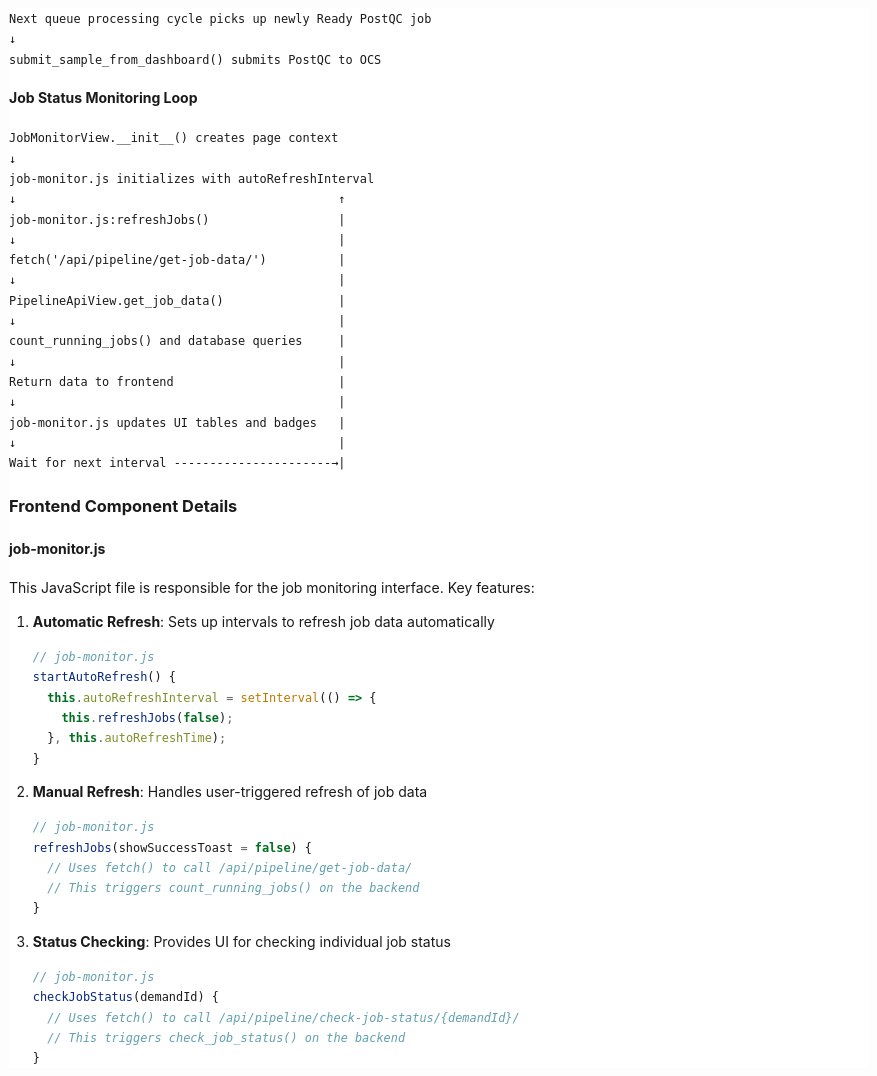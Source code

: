 ```
Next queue processing cycle picks up newly Ready PostQC job
↓
submit_sample_from_dashboard() submits PostQC to OCS
```

#### Job Status Monitoring Loop

```
JobMonitorView.__init__() creates page context
↓
job-monitor.js initializes with autoRefreshInterval
↓                                             ↑
job-monitor.js:refreshJobs()                  |
↓                                             |
fetch('/api/pipeline/get-job-data/')          |
↓                                             |
PipelineApiView.get_job_data()                |
↓                                             |
count_running_jobs() and database queries     |
↓                                             |
Return data to frontend                       |
↓                                             |
job-monitor.js updates UI tables and badges   |
↓                                             |
Wait for next interval ----------------------→|
```

### Frontend Component Details

#### job-monitor.js

This JavaScript file is responsible for the job monitoring interface. Key features:

1. **Automatic Refresh**: Sets up intervals to refresh job data automatically
   ```javascript
   // job-monitor.js
   startAutoRefresh() {
     this.autoRefreshInterval = setInterval(() => {
       this.refreshJobs(false);
     }, this.autoRefreshTime);
   }
   ```

2. **Manual Refresh**: Handles user-triggered refresh of job data
   ```javascript
   // job-monitor.js
   refreshJobs(showSuccessToast = false) {
     // Uses fetch() to call /api/pipeline/get-job-data/
     // This triggers count_running_jobs() on the backend
   }
   ```

3. **Status Checking**: Provides UI for checking individual job status
   ```javascript
   // job-monitor.js
   checkJobStatus(demandId) {
     // Uses fetch() to call /api/pipeline/check-job-status/{demandId}/
     // This triggers check_job_status() on the backend
   }
   ```

